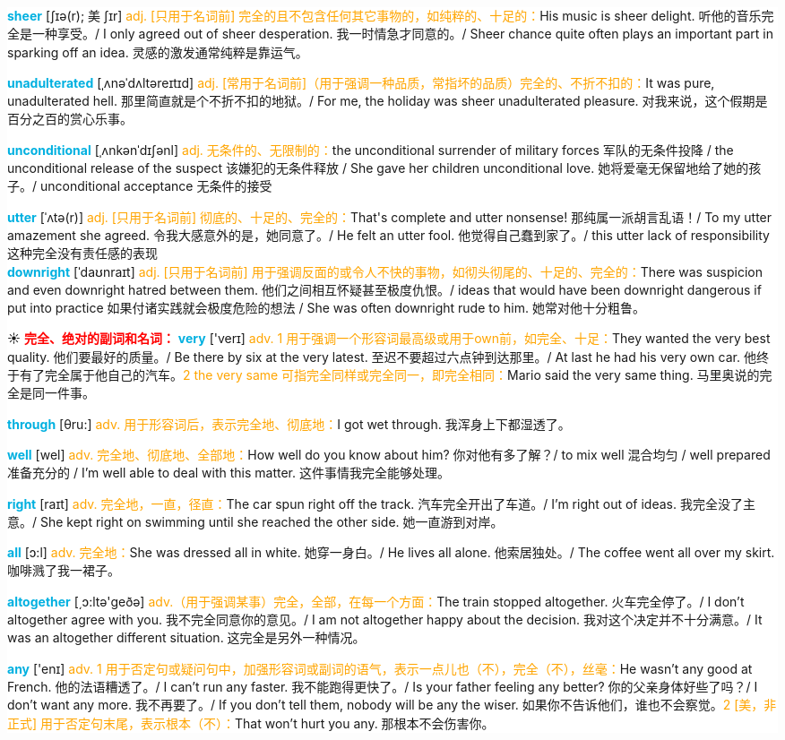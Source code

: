 <font color="sky blue">**sheer**</font> [ʃɪə(r); 美 ʃɪr]
<font color="orange">adj. [只用于名词前] 完全的且不包含任何其它事物的，如纯粹的、十足的：</font>His music is sheer delight. 听他的音乐完全是一种享受。/ I only agreed out of sheer desperation. 我一时情急才同意的。/ Sheer chance quite often plays an important part in sparking off an idea. 灵感的激发通常纯粹是靠运气。
           
<font color="sky blue">**unadulterated**</font> [ˌʌnəˈdʌltəreɪtɪd]
<font color="orange">adj. [常用于名词前]（用于强调一种品质，常指坏的品质）完全的、不折不扣的：</font>It was pure, unadulterated hell. 那里简直就是个不折不扣的地狱。/ For me, the holiday was sheer unadulterated pleasure. 对我来说，这个假期是百分之百的赏心乐事。
          
<font color="sky blue">**unconditional**</font> [ˌʌnkənˈdɪʃənl]
<font color="orange">adj. 无条件的、无限制的：</font>the unconditional surrender of military forces 军队的无条件投降 / the unconditional release of the suspect 该嫌犯的无条件释放 / She gave her children unconditional love. 她将爱毫无保留地给了她的孩子。/ unconditional acceptance 无条件的接受
            
<font color="sky blue">**utter**</font> [ˈʌtə(r)]
<font color="orange">adj. [只用于名词前] 彻底的、十足的、完全的：</font>That's complete and utter nonsense! 那纯属一派胡言乱语！/ To my utter amazement she agreed. 令我大感意外的是，她同意了。/ He felt an utter fool. 他觉得自己蠢到家了。/ this utter lack of responsibility 这种完全没有责任感的表现          
<font color="sky blue">**downright**</font> [ˈdaʊnraɪt]
<font color="orange">adj. [只用于名词前] 用于强调反面的或令人不快的事物，如彻头彻尾的、十足的、完全的：</font>There was suspicion and even downright hatred between them. 他们之间相互怀疑甚至极度仇恨。/ ideas that would have been downright dangerous if put into practice 如果付诸实践就会极度危险的想法 / She was often downright rude to him. 她常对他十分粗鲁。

☀ <font color="red">**完全、绝对的副词和名词：**</font>
<font color="sky blue">**very**</font> ['verɪ] 
<font color="orange">adv. 1 用于强调一个形容词最高级或用于own前，如完全、十足：</font>They wanted the very best quality. 他们要最好的质量。/ Be there by six at the very latest. 至迟不要超过六点钟到达那里。/ At last he had his very own car. 他终于有了完全属于他自己的汽车。<font color="orange">2 the very same 可指完全同样或完全同一，即完全相同：</font>Mario said the very same thing. 马里奥说的完全是同一件事。

<font color="sky blue">**through**</font> [θru:] 
<font color="orange">adv. 用于形容词后，表示完全地、彻底地：</font>I got wet through. 我浑身上下都湿透了。

<font color="sky blue">**well**</font> [wel] 
<font color="orange">adv. 完全地、彻底地、全部地：</font>How well do you know about him? 你对他有多了解？/ to mix well 混合均匀 / well prepared 准备充分的 / I’m well able to deal with this matter. 这件事情我完全能够处理。

<font color="sky blue">**right**</font> [raɪt] 
<font color="orange">adv. 完全地，一直，径直：</font>The car spun right off the track. 汽车完全开出了车道。/ I’m right out of ideas. 我完全没了主意。/ She kept right on swimming until she reached the other side. 她一直游到对岸。

<font color="sky blue">**all**</font> [ɔ:l] 
<font color="orange">adv. 完全地：</font>She was dressed all in white. 她穿一身白。/ He lives all alone. 他索居独处。/ The coffee went all over my skirt. 咖啡溅了我一裙子。

<font color="sky blue">**altogether**</font> [͵ɔ:ltə'ɡeðə] 
<font color="orange">adv.（用于强调某事）完全，全部，在每一个方面：</font>The train stopped altogether. 火车完全停了。/ I don’t altogether agree with you. 我不完全同意你的意见。/ I am not altogether happy about the decision. 我对这个决定并不十分满意。/ It was an altogether different situation. 这完全是另外一种情况。

<font color="sky blue">**any**</font> ['enɪ] 
<font color="orange">adv. 1 用于否定句或疑问句中，加强形容词或副词的语气，表示一点儿也（不），完全（不），丝毫：</font>He wasn’t any good at French. 他的法语糟透了。/ I can’t run any faster. 我不能跑得更快了。/ Is your father feeling any better? 你的父亲身体好些了吗？/ I don’t want any more. 我不再要了。/ If you don’t tell them, nobody will be any the wiser. 如果你不告诉他们，谁也不会察觉。<font color="orange">2 [美，非正式] 用于否定句末尾，表示根本（不）：</font>That won’t hurt you any. 那根本不会伤害你。
